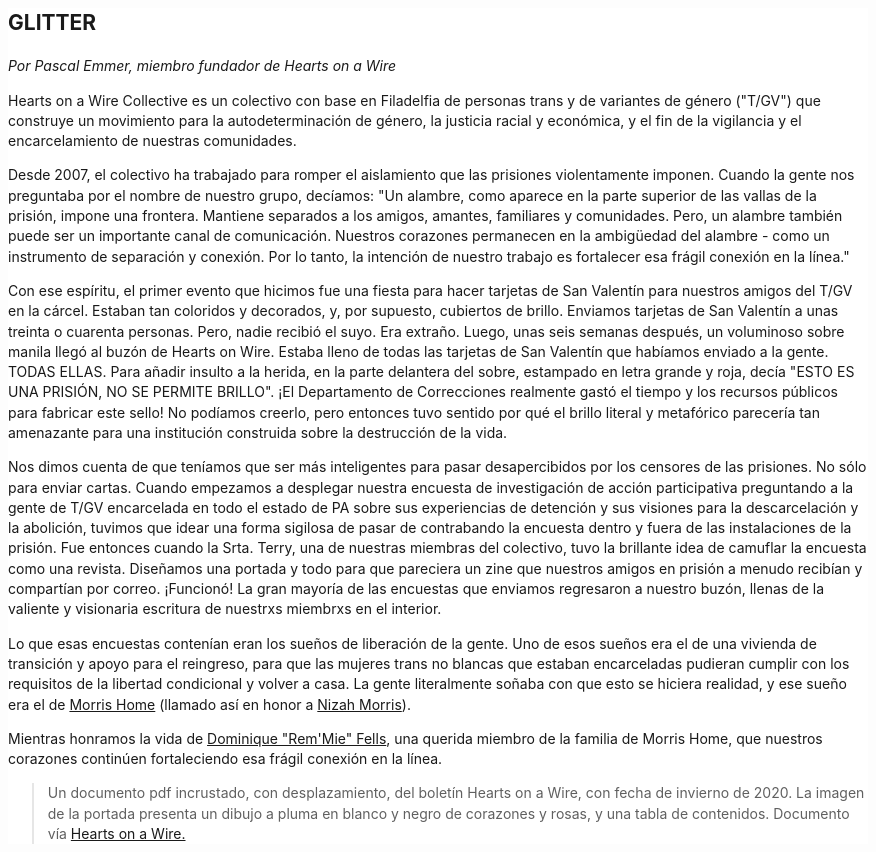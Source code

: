## GLITTER
*Por Pascal Emmer, miembro fundador de Hearts on a Wire*

Hearts on a Wire Collective es un colectivo con base en Filadelfia de personas trans y de variantes de género ("T/GV") que construye un movimiento para la autodeterminación de género, la justicia racial y económica, y el fin de la vigilancia y el encarcelamiento de nuestras comunidades.

Desde 2007, el colectivo ha trabajado para romper el aislamiento que las prisiones violentamente imponen. Cuando la gente nos preguntaba por el nombre de nuestro grupo, decíamos: "Un alambre, como aparece en la parte superior de las vallas de la prisión, impone una frontera. Mantiene separados a los amigos, amantes, familiares y comunidades. Pero, un alambre también puede ser un importante canal de comunicación. Nuestros corazones permanecen en la ambigüedad del alambre - como un instrumento de separación y conexión. Por lo tanto, la intención de nuestro trabajo es fortalecer esa frágil conexión en la línea."

Con ese espíritu, el primer evento que hicimos fue una fiesta para hacer tarjetas de San Valentín para nuestros amigos del T/GV en la cárcel. Estaban tan coloridos y decorados, y, por supuesto, cubiertos de brillo. Enviamos tarjetas de San Valentín a unas treinta o cuarenta personas. Pero, nadie recibió el suyo. Era extraño. Luego, unas seis semanas después, un voluminoso sobre manila llegó al buzón de Hearts on Wire. Estaba lleno de todas las tarjetas de San Valentín que habíamos enviado a la gente. TODAS ELLAS. Para añadir insulto a la herida, en la parte delantera del sobre, estampado en letra grande y roja, decía "ESTO ES UNA PRISIÓN, NO SE PERMITE BRILLO". ¡El Departamento de Correcciones realmente gastó el tiempo y los recursos públicos para fabricar este sello! No podíamos creerlo, pero entonces tuvo sentido por qué el brillo literal y metafórico parecería tan amenazante para una institución construida sobre la destrucción de la vida.

Nos dimos cuenta de que teníamos que ser más inteligentes para pasar desapercibidos por los censores de las prisiones. No sólo para enviar cartas. Cuando empezamos a desplegar nuestra encuesta de investigación de acción participativa preguntando a la gente de T/GV encarcelada en todo el estado de PA sobre sus experiencias de detención y sus visiones para la descarcelación y la abolición, tuvimos que idear una forma sigilosa de pasar de contrabando la encuesta dentro y fuera de las instalaciones de la prisión. Fue entonces cuando la Srta. Terry, una de nuestras miembras del colectivo, tuvo la brillante idea de camuflar la encuesta como una revista. Diseñamos una portada y todo para que pareciera un zine que nuestros amigos en prisión a menudo recibían y compartían por correo. ¡Funcionó! La gran mayoría de las encuestas que enviamos regresaron a nuestro buzón, llenas de la valiente y visionaria escritura de nuestrxs miembrxs en el interior. 

Lo que esas encuestas contenían eran los sueños de liberación de la gente. Uno de esos sueños era el de una vivienda de transición y apoyo para el reingreso, para que las mujeres trans no blancas que estaban encarceladas pudieran cumplir con los requisitos de la libertad condicional y volver a casa. La gente literalmente soñaba con que esto se hiciera realidad, y ese sueño era el de  [Morris Home](https://www.rhd.org/morrishome/https://www.rhd.org/morrishome/) (llamado así en honor a [Nizah Morris](https://epgn.com/2020/06/10/we-still-need-justice-for-nizah-morris/)).

Mientras honramos la vida de [Dominique "Rem'Mie" Fells](https://www.elle.com/culture/career-politics/a32857999/riah-milton-dominique-fells-black-transgender-murders/), una querida miembro de la familia de Morris Home, que nuestros corazones continúen fortaleciendo esa frágil conexión en la línea.

<iframe width="80%" height="60%" src="https://www.heartsonawire.org/wp-content/uploads/2020/03/HOAW-newsletter-27-FINAL.pdf" alt="An embedded, scrolling pdf document of Hearts on a Wire newsletter, dated Winter 2020. The cover image features a black-and-white pen drawing of hearts and roses, and a table of contents."></iframe>

>  Un documento pdf incrustado, con desplazamiento, del boletín Hearts on a Wire, con fecha de invierno de 2020. La imagen de la portada presenta un dibujo a pluma en blanco y negro de corazones y rosas, y una tabla de contenidos. Documento vía [Hearts on a Wire.](https://www.heartsonawire.org/)
